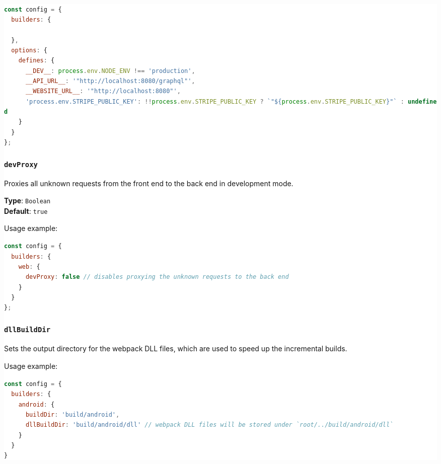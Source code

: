 ```javascript
const config = {
  builders: {

  },
  options: {
    defines: {
      __DEV__: process.env.NODE_ENV !== 'production',
      __API_URL__: '"http://localhost:8080/graphql"',
      __WEBSITE_URL__: '"http://localhost:8080"',
      'process.env.STRIPE_PUBLIC_KEY': !!process.env.STRIPE_PUBLIC_KEY ? `"${process.env.STRIPE_PUBLIC_KEY}"` : undefined
    }
  }
};
```

### `devProxy`

Proxies all unknown requests from the front end to the back end in development mode.

**Type**: `Boolean` <br />
**Default**: `true`

Usage example:

```js
const config = {
  builders: {
    web: {
      devProxy: false // disables proxying the unknown requests to the back end
    }
  }
};
```

### `dllBuildDir`

Sets the output directory for the webpack DLL files, which are used to speed up the incremental builds.

Usage example:

```js
const config = {
  builders: {
    android: {
      buildDir: 'build/android',
      dllBuildDir: 'build/android/dll' // webpack DLL files will be stored under `root/../build/android/dll`
    }
  }
}
```
